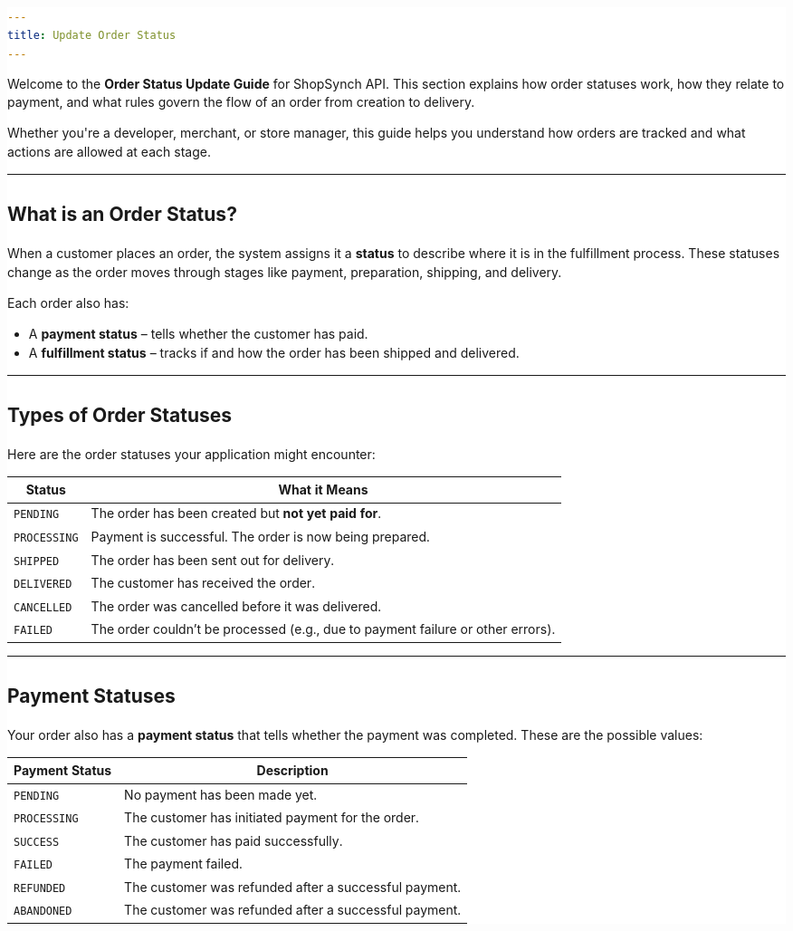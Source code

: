 ```yaml
---
title: Update Order Status
---
```

Welcome to the **Order Status Update Guide** for ShopSynch API. This section explains how order statuses work, how they relate to payment, and what rules govern the flow of an order from creation to delivery.

Whether you're a developer, merchant, or store manager, this guide helps you understand how orders are tracked and what actions are allowed at each stage.

---

## What is an Order Status?
When a customer places an order, the system assigns it a **status** to describe where it is in the fulfillment process. These statuses change as the order moves through stages like payment, preparation, shipping, and delivery.

Each order also has:

- A **payment status** – tells whether the customer has paid.
- A **fulfillment status** – tracks if and how the order has been shipped and delivered.

---

## Types of Order Statuses

Here are the order statuses your application might encounter:

| Status      | What it Means |
|-------------|----------------|
| `PENDING`   | The order has been created but **not yet paid for**. |
| `PROCESSING`| Payment is successful. The order is now being prepared. |
| `SHIPPED`   | The order has been sent out for delivery. |
| `DELIVERED` | The customer has received the order. |
| `CANCELLED` | The order was cancelled before it was delivered. |
| `FAILED`    | The order couldn’t be processed (e.g., due to payment failure or other errors). |

---

## Payment Statuses

Your order also has a **payment status** that tells whether the payment was completed. These are the possible values:

| Payment Status | Description |
|----------------|-------------|
| `PENDING`      | No payment has been made yet. |
| `PROCESSING`   | The customer has initiated payment for the order. |
| `SUCCESS`      | The customer has paid successfully. |
| `FAILED`       | The payment failed. |
| `REFUNDED`     | The customer was refunded after a successful payment. |
| `ABANDONED`     | The customer was refunded after a successful payment. |
